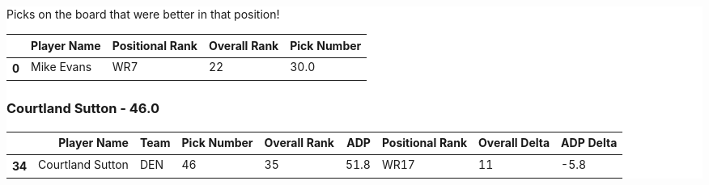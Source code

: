 Picks on the board that were better in that position!

<table  class="dataframe">
  <thead>
    <tr style="text-align: right;">
      <th></th>
      <th>Player Name</th>
      <th>Positional Rank</th>
      <th>Overall Rank</th>
      <th>Pick Number</th>
    </tr>
  </thead>
  <tbody>
    <tr>
      <th>0</th>
      <td>Mike Evans</td>
      <td>WR7</td>
      <td>22</td>
      <td>30.0</td>
    </tr>
  </tbody>
</table>

### Courtland Sutton - 46.0

<table  class="dataframe">
  <thead>
    <tr style="text-align: right;">
      <th></th>
      <th>Player Name</th>
      <th>Team</th>
      <th>Pick Number</th>
      <th>Overall Rank</th>
      <th>ADP</th>
      <th>Positional Rank</th>
      <th>Overall Delta</th>
      <th>ADP Delta</th>
    </tr>
  </thead>
  <tbody>
    <tr>
      <th>34</th>
      <td>Courtland Sutton</td>
      <td>DEN</td>
      <td>46</td>
      <td>35</td>
      <td>51.8</td>
      <td>WR17</td>
      <td>11</td>
      <td>-5.8</td>
    </tr>
  </tbody>
</table>
